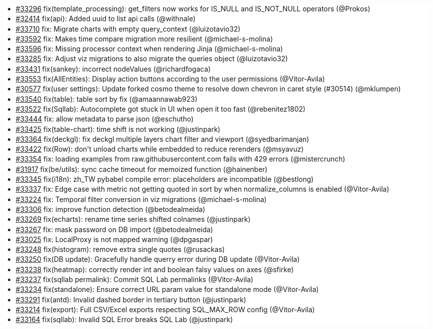 - [#33296](https://github.com/apache/superset/pull/33296) fix(template_processing): get_filters now works for IS_NULL and IS_NOT_NULL operators (@Prokos)
- [#32414](https://github.com/apache/superset/pull/32414) fix(api): Added uuid to list api calls (@withnale)
- [#33710](https://github.com/apache/superset/pull/33710) fix: Migrate charts with empty query_context (@luizotavio32)
- [#33592](https://github.com/apache/superset/pull/33592) fix: Makes time compare migration more resilient (@michael-s-molina)
- [#33596](https://github.com/apache/superset/pull/33596) fix: Missing processor context when rendering Jinja (@michael-s-molina)
- [#33285](https://github.com/apache/superset/pull/33285) fix: Adjust viz migrations to also migrate the queries object (@luizotavio32)
- [#33431](https://github.com/apache/superset/pull/33431) fix(sankey): incorrect nodeValues (@richardfogaca)
- [#33553](https://github.com/apache/superset/pull/33553) fix(AllEntities): Display action buttons according to the user permissions (@Vitor-Avila)
- [#30577](https://github.com/apache/superset/pull/30577) fix(user settings): Update forked cosmo theme to resolve down chevron in caret style (#30514) (@mklumpen)
- [#33540](https://github.com/apache/superset/pull/33540) fix(table): table sort by fix (@amaannawab923)
- [#33522](https://github.com/apache/superset/pull/33522) fix(Sqllab): Autocomplete got stuck in UI when open it too fast (@rebenitez1802)
- [#33444](https://github.com/apache/superset/pull/33444) fix: allow metadata to parse json (@eschutho)
- [#33425](https://github.com/apache/superset/pull/33425) fix(table-chart): time shift is not working (@justinpark)
- [#33364](https://github.com/apache/superset/pull/33364) fix(deckgl): fix deckgl multiple layers chart filter and viewport (@syedbarimanjan)
- [#33422](https://github.com/apache/superset/pull/33422) fix(Row): don't unload charts while embedded to reduce rerenders (@msyavuz)
- [#33354](https://github.com/apache/superset/pull/33354) fix: loading examples from raw.githubusercontent.com fails with 429 errors (@mistercrunch)
- [#31917](https://github.com/apache/superset/pull/31917) fix(be/utils): sync cache timeout for memoized function (@hainenber)
- [#33345](https://github.com/apache/superset/pull/33345) fix(i18n): zh_TW pybabel compile error: placeholders are incompatible (@bestlong)
- [#33337](https://github.com/apache/superset/pull/33337) fix: Edge case with metric not getting quoted in sort by when normalize_columns is enabled (@Vitor-Avila)
- [#33224](https://github.com/apache/superset/pull/33224) fix: Temporal filter conversion in viz migrations (@michael-s-molina)
- [#33306](https://github.com/apache/superset/pull/33306) fix: improve function detection (@betodealmeida)
- [#33269](https://github.com/apache/superset/pull/33269) fix(echarts): rename time series shifted colnames (@justinpark)
- [#33267](https://github.com/apache/superset/pull/33267) fix: mask password on DB import (@betodealmeida)
- [#33025](https://github.com/apache/superset/pull/33025) fix: LocalProxy is not mapped warning (@dpgaspar)
- [#33248](https://github.com/apache/superset/pull/33248) fix(histogram): remove extra single quotes (@rusackas)
- [#33250](https://github.com/apache/superset/pull/33250) fix(DB update): Gracefully handle querry error during DB update (@Vitor-Avila)
- [#33238](https://github.com/apache/superset/pull/33238) fix(heatmap): correctly render int and boolean falsy values on axes (@sfirke)
- [#33237](https://github.com/apache/superset/pull/33237) fix(sqllab permalink): Commit SQL Lab permalinks (@Vitor-Avila)
- [#33234](https://github.com/apache/superset/pull/33234) fix(standalone): Ensure correct URL param value for standalone mode (@Vitor-Avila)
- [#33291](https://github.com/apache/superset/pull/33291) fix(antd): Invalid dashed border in tertiary button (@justinpark)
- [#33214](https://github.com/apache/superset/pull/33214) fix(export): Full CSV/Excel exports respecting SQL_MAX_ROW config (@Vitor-Avila)
- [#33164](https://github.com/apache/superset/pull/33164) fix(sqllab): Invalid SQL Error breaks SQL Lab (@justinpark)